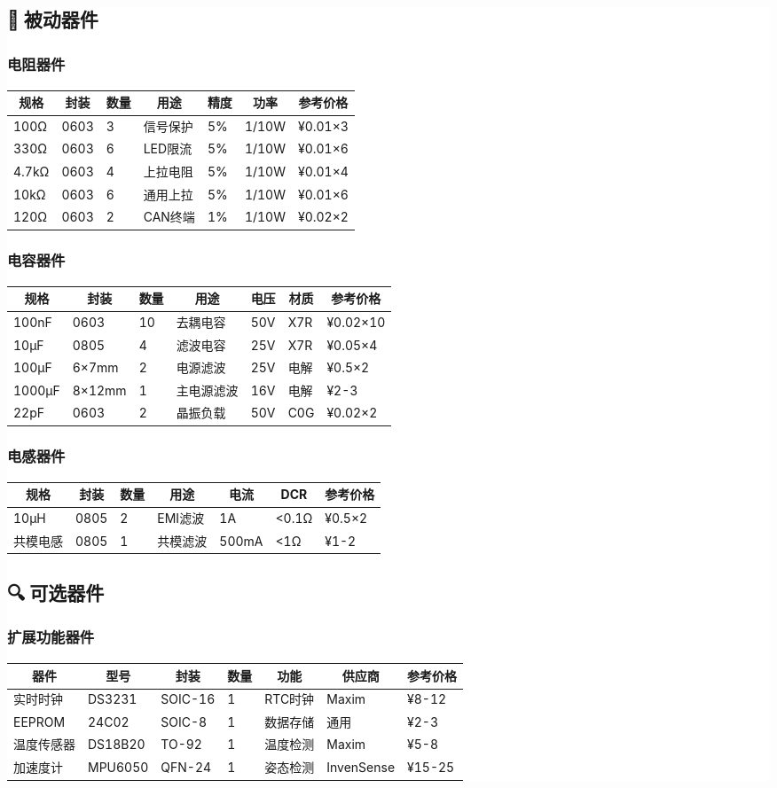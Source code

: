## 🔧 被动器件

### 电阻器件

| 规格 | 封装 | 数量 | 用途 | 精度 | 功率 | 参考价格 |
|------|------|------|------|------|------|----------|
| 100Ω | 0603 | 3 | 信号保护 | 5% | 1/10W | ¥0.01×3 |
| 330Ω | 0603 | 6 | LED限流 | 5% | 1/10W | ¥0.01×6 |
| 4.7kΩ | 0603 | 4 | 上拉电阻 | 5% | 1/10W | ¥0.01×4 |
| 10kΩ | 0603 | 6 | 通用上拉 | 5% | 1/10W | ¥0.01×6 |
| 120Ω | 0603 | 2 | CAN终端 | 1% | 1/10W | ¥0.02×2 |

### 电容器件

| 规格 | 封装 | 数量 | 用途 | 电压 | 材质 | 参考价格 |
|------|------|------|------|------|------|----------|
| 100nF | 0603 | 10 | 去耦电容 | 50V | X7R | ¥0.02×10 |
| 10μF | 0805 | 4 | 滤波电容 | 25V | X7R | ¥0.05×4 |
| 100μF | 6×7mm | 2 | 电源滤波 | 25V | 电解 | ¥0.5×2 |
| 1000μF | 8×12mm | 1 | 主电源滤波 | 16V | 电解 | ¥2-3 |
| 22pF | 0603 | 2 | 晶振负载 | 50V | C0G | ¥0.02×2 |

### 电感器件

| 规格 | 封装 | 数量 | 用途 | 电流 | DCR | 参考价格 |
|------|------|------|------|------|------|----------|
| 10μH | 0805 | 2 | EMI滤波 | 1A | <0.1Ω | ¥0.5×2 |
| 共模电感 | 0805 | 1 | 共模滤波 | 500mA | <1Ω | ¥1-2 |

## 🔍 可选器件

### 扩展功能器件

| 器件 | 型号 | 封装 | 数量 | 功能 | 供应商 | 参考价格 |
|------|------|------|------|------|--------|----------|
| 实时时钟 | DS3231 | SOIC-16 | 1 | RTC时钟 | Maxim | ¥8-12 |
| EEPROM | 24C02 | SOIC-8 | 1 | 数据存储 | 通用 | ¥2-3 |
| 温度传感器 | DS18B20 | TO-92 | 1 | 温度检测 | Maxim | ¥5-8 |
| 加速度计 | MPU6050 | QFN-24 | 1 | 姿态检测 | InvenSense | ¥15-25 |
